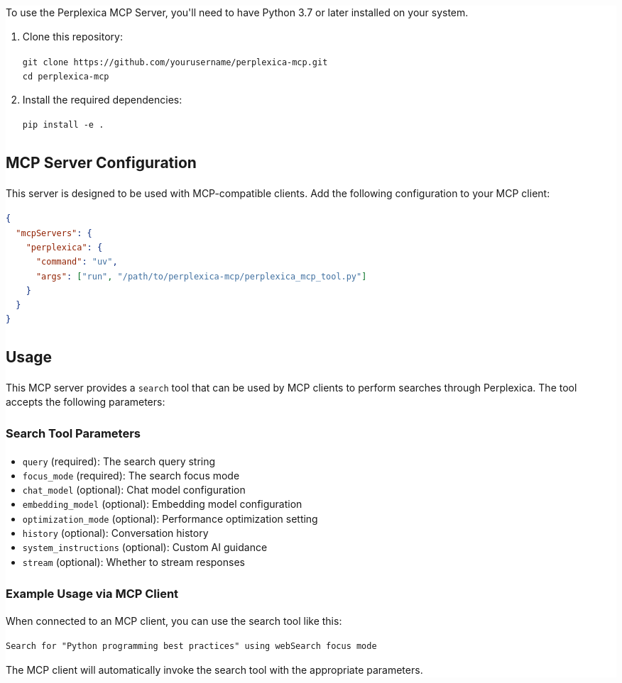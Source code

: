 To use the Perplexica MCP Server, you'll need to have Python 3.7 or later installed on your system.

1. Clone this repository:
   ```
   git clone https://github.com/yourusername/perplexica-mcp.git
   cd perplexica-mcp
   ```

2. Install the required dependencies:
   ```
   pip install -e .
   ```

## MCP Server Configuration

This server is designed to be used with MCP-compatible clients. Add the following configuration to your MCP client:

```json
{
  "mcpServers": {
    "perplexica": {
      "command": "uv",
      "args": ["run", "/path/to/perplexica-mcp/perplexica_mcp_tool.py"]
    }
  }
}
```

## Usage

This MCP server provides a `search` tool that can be used by MCP clients to perform searches through Perplexica. The tool accepts the following parameters:

### Search Tool Parameters

- `query` (required): The search query string
- `focus_mode` (required): The search focus mode
- `chat_model` (optional): Chat model configuration
- `embedding_model` (optional): Embedding model configuration
- `optimization_mode` (optional): Performance optimization setting
- `history` (optional): Conversation history
- `system_instructions` (optional): Custom AI guidance
- `stream` (optional): Whether to stream responses

### Example Usage via MCP Client

When connected to an MCP client, you can use the search tool like this:

```
Search for "Python programming best practices" using webSearch focus mode
```

The MCP client will automatically invoke the search tool with the appropriate parameters.
